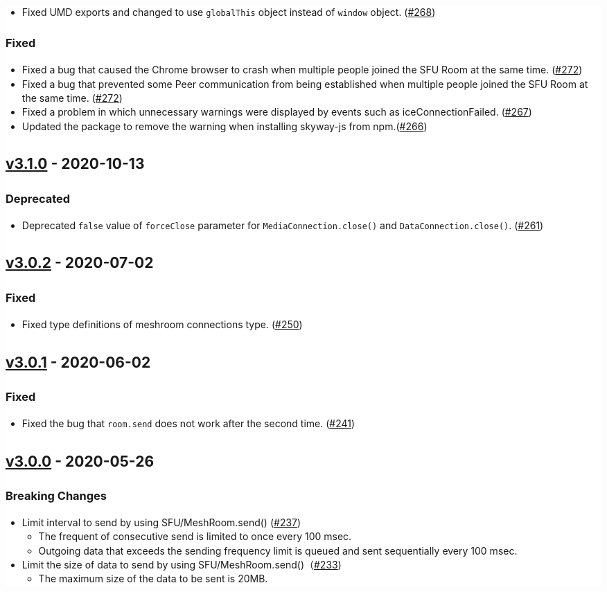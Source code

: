 - Fixed UMD exports and changed to use `globalThis` object instead of `window` object. ([#268](https://github.com/skyway/skyway-js-sdk/pull/268))

### Fixed

- Fixed a bug that caused the Chrome browser to crash when multiple people joined the SFU Room at the same time. ([#272](https://github.com/skyway/skyway-js-sdk/pull/272))
- Fixed a bug that prevented some Peer communication from being established when multiple people joined the SFU Room at the same time. ([#272](https://github.com/skyway/skyway-js-sdk/pull/272))
- Fixed a problem in which unnecessary warnings were displayed by events such as iceConnectionFailed. ([#267](https://github.com/skyway/skyway-js-sdk/pull/267))
- Updated the package to remove the warning when installing skyway-js from npm.([#266](https://github.com/skyway/skyway-js-sdk/pull/266))

## [v3.1.0](https://github.com/skyway/skyway-js-sdk/releases/tag/v3.1.0) - 2020-10-13

### Deprecated

- Deprecated `false` value of `forceClose` parameter for `MediaConnection.close()` and `DataConnection.close()`. ([#261](https://github.com/skyway/skyway-js-sdk/pull/261))

## [v3.0.2](https://github.com/skyway/skyway-js-sdk/releases/tag/v3.0.2) - 2020-07-02

### Fixed

- Fixed type definitions of meshroom connections type. ([#250](https://github.com/skyway/skyway-js-sdk/pull/250))

## [v3.0.1](https://github.com/skyway/skyway-js-sdk/releases/tag/v3.0.1) - 2020-06-02

### Fixed

- Fixed the bug that `room.send` does not work after the second time. ([#241](https://github.com/skyway/skyway-js-sdk/pull/241))

## [v3.0.0](https://github.com/skyway/skyway-js-sdk/releases/tag/v3.0.0) - 2020-05-26

### Breaking Changes

- Limit interval to send by using SFU/MeshRoom.send() ([#237](https://github.com/skyway/skyway-js-sdk/pull/237))
  - The frequent of consecutive send is limited to once every 100 msec.
  - Outgoing data that exceeds the sending frequency limit is queued and sent sequentially every 100 msec.
- Limit the size of data to send by using SFU/MeshRoom.send()（[#233](https://github.com/skyway/skyway-js-sdk/pull/233))
  - The maximum size of the data to be sent is 20MB.

